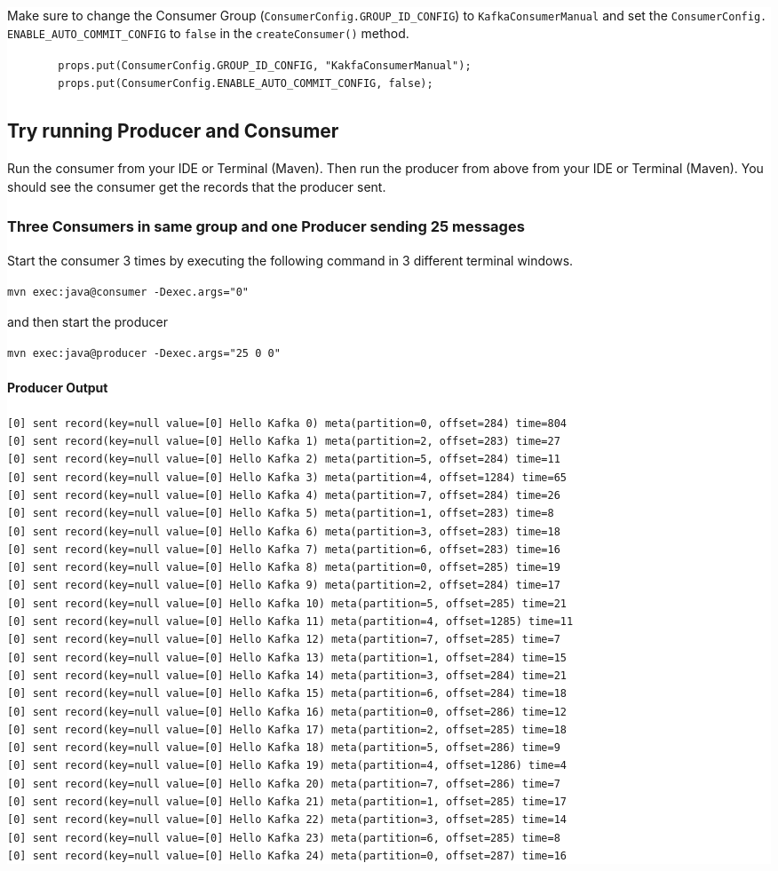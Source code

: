 
Make sure to change the Consumer Group (`ConsumerConfig.GROUP_ID_CONFIG`) to `KafkaConsumerManual` and set the `ConsumerConfig.ENABLE_AUTO_COMMIT_CONFIG` to `false` in the `createConsumer()` method. 

```
        props.put(ConsumerConfig.GROUP_ID_CONFIG, "KakfaConsumerManual");
        props.put(ConsumerConfig.ENABLE_AUTO_COMMIT_CONFIG, false);
```

## Try running Producer and Consumer
Run the consumer from your IDE or Terminal (Maven). Then run the producer from above from your IDE or Terminal (Maven). You should see the consumer get the records that the producer sent.

### Three Consumers in same group and one Producer sending 25 messages

Start the consumer 3 times by executing the following command in 3 different terminal windows.

```
mvn exec:java@consumer -Dexec.args="0"
```

and then start the producer

```
mvn exec:java@producer -Dexec.args="25 0 0"
```

#### Producer Output

```
[0] sent record(key=null value=[0] Hello Kafka 0) meta(partition=0, offset=284) time=804
[0] sent record(key=null value=[0] Hello Kafka 1) meta(partition=2, offset=283) time=27
[0] sent record(key=null value=[0] Hello Kafka 2) meta(partition=5, offset=284) time=11
[0] sent record(key=null value=[0] Hello Kafka 3) meta(partition=4, offset=1284) time=65
[0] sent record(key=null value=[0] Hello Kafka 4) meta(partition=7, offset=284) time=26
[0] sent record(key=null value=[0] Hello Kafka 5) meta(partition=1, offset=283) time=8
[0] sent record(key=null value=[0] Hello Kafka 6) meta(partition=3, offset=283) time=18
[0] sent record(key=null value=[0] Hello Kafka 7) meta(partition=6, offset=283) time=16
[0] sent record(key=null value=[0] Hello Kafka 8) meta(partition=0, offset=285) time=19
[0] sent record(key=null value=[0] Hello Kafka 9) meta(partition=2, offset=284) time=17
[0] sent record(key=null value=[0] Hello Kafka 10) meta(partition=5, offset=285) time=21
[0] sent record(key=null value=[0] Hello Kafka 11) meta(partition=4, offset=1285) time=11
[0] sent record(key=null value=[0] Hello Kafka 12) meta(partition=7, offset=285) time=7
[0] sent record(key=null value=[0] Hello Kafka 13) meta(partition=1, offset=284) time=15
[0] sent record(key=null value=[0] Hello Kafka 14) meta(partition=3, offset=284) time=21
[0] sent record(key=null value=[0] Hello Kafka 15) meta(partition=6, offset=284) time=18
[0] sent record(key=null value=[0] Hello Kafka 16) meta(partition=0, offset=286) time=12
[0] sent record(key=null value=[0] Hello Kafka 17) meta(partition=2, offset=285) time=18
[0] sent record(key=null value=[0] Hello Kafka 18) meta(partition=5, offset=286) time=9
[0] sent record(key=null value=[0] Hello Kafka 19) meta(partition=4, offset=1286) time=4
[0] sent record(key=null value=[0] Hello Kafka 20) meta(partition=7, offset=286) time=7
[0] sent record(key=null value=[0] Hello Kafka 21) meta(partition=1, offset=285) time=17
[0] sent record(key=null value=[0] Hello Kafka 22) meta(partition=3, offset=285) time=14
[0] sent record(key=null value=[0] Hello Kafka 23) meta(partition=6, offset=285) time=8
[0] sent record(key=null value=[0] Hello Kafka 24) meta(partition=0, offset=287) time=16
```
